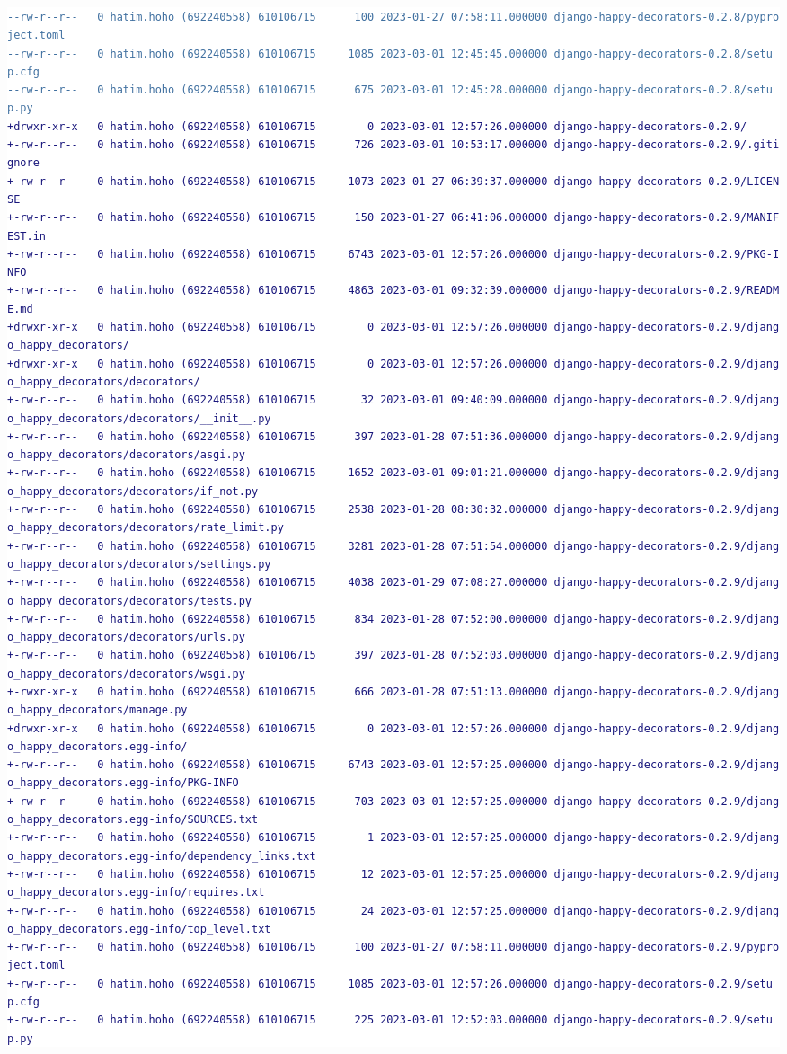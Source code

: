 ```diff
--rw-r--r--   0 hatim.hoho (692240558) 610106715      100 2023-01-27 07:58:11.000000 django-happy-decorators-0.2.8/pyproject.toml
--rw-r--r--   0 hatim.hoho (692240558) 610106715     1085 2023-03-01 12:45:45.000000 django-happy-decorators-0.2.8/setup.cfg
--rw-r--r--   0 hatim.hoho (692240558) 610106715      675 2023-03-01 12:45:28.000000 django-happy-decorators-0.2.8/setup.py
+drwxr-xr-x   0 hatim.hoho (692240558) 610106715        0 2023-03-01 12:57:26.000000 django-happy-decorators-0.2.9/
+-rw-r--r--   0 hatim.hoho (692240558) 610106715      726 2023-03-01 10:53:17.000000 django-happy-decorators-0.2.9/.gitignore
+-rw-r--r--   0 hatim.hoho (692240558) 610106715     1073 2023-01-27 06:39:37.000000 django-happy-decorators-0.2.9/LICENSE
+-rw-r--r--   0 hatim.hoho (692240558) 610106715      150 2023-01-27 06:41:06.000000 django-happy-decorators-0.2.9/MANIFEST.in
+-rw-r--r--   0 hatim.hoho (692240558) 610106715     6743 2023-03-01 12:57:26.000000 django-happy-decorators-0.2.9/PKG-INFO
+-rw-r--r--   0 hatim.hoho (692240558) 610106715     4863 2023-03-01 09:32:39.000000 django-happy-decorators-0.2.9/README.md
+drwxr-xr-x   0 hatim.hoho (692240558) 610106715        0 2023-03-01 12:57:26.000000 django-happy-decorators-0.2.9/django_happy_decorators/
+drwxr-xr-x   0 hatim.hoho (692240558) 610106715        0 2023-03-01 12:57:26.000000 django-happy-decorators-0.2.9/django_happy_decorators/decorators/
+-rw-r--r--   0 hatim.hoho (692240558) 610106715       32 2023-03-01 09:40:09.000000 django-happy-decorators-0.2.9/django_happy_decorators/decorators/__init__.py
+-rw-r--r--   0 hatim.hoho (692240558) 610106715      397 2023-01-28 07:51:36.000000 django-happy-decorators-0.2.9/django_happy_decorators/decorators/asgi.py
+-rw-r--r--   0 hatim.hoho (692240558) 610106715     1652 2023-03-01 09:01:21.000000 django-happy-decorators-0.2.9/django_happy_decorators/decorators/if_not.py
+-rw-r--r--   0 hatim.hoho (692240558) 610106715     2538 2023-01-28 08:30:32.000000 django-happy-decorators-0.2.9/django_happy_decorators/decorators/rate_limit.py
+-rw-r--r--   0 hatim.hoho (692240558) 610106715     3281 2023-01-28 07:51:54.000000 django-happy-decorators-0.2.9/django_happy_decorators/decorators/settings.py
+-rw-r--r--   0 hatim.hoho (692240558) 610106715     4038 2023-01-29 07:08:27.000000 django-happy-decorators-0.2.9/django_happy_decorators/decorators/tests.py
+-rw-r--r--   0 hatim.hoho (692240558) 610106715      834 2023-01-28 07:52:00.000000 django-happy-decorators-0.2.9/django_happy_decorators/decorators/urls.py
+-rw-r--r--   0 hatim.hoho (692240558) 610106715      397 2023-01-28 07:52:03.000000 django-happy-decorators-0.2.9/django_happy_decorators/decorators/wsgi.py
+-rwxr-xr-x   0 hatim.hoho (692240558) 610106715      666 2023-01-28 07:51:13.000000 django-happy-decorators-0.2.9/django_happy_decorators/manage.py
+drwxr-xr-x   0 hatim.hoho (692240558) 610106715        0 2023-03-01 12:57:26.000000 django-happy-decorators-0.2.9/django_happy_decorators.egg-info/
+-rw-r--r--   0 hatim.hoho (692240558) 610106715     6743 2023-03-01 12:57:25.000000 django-happy-decorators-0.2.9/django_happy_decorators.egg-info/PKG-INFO
+-rw-r--r--   0 hatim.hoho (692240558) 610106715      703 2023-03-01 12:57:25.000000 django-happy-decorators-0.2.9/django_happy_decorators.egg-info/SOURCES.txt
+-rw-r--r--   0 hatim.hoho (692240558) 610106715        1 2023-03-01 12:57:25.000000 django-happy-decorators-0.2.9/django_happy_decorators.egg-info/dependency_links.txt
+-rw-r--r--   0 hatim.hoho (692240558) 610106715       12 2023-03-01 12:57:25.000000 django-happy-decorators-0.2.9/django_happy_decorators.egg-info/requires.txt
+-rw-r--r--   0 hatim.hoho (692240558) 610106715       24 2023-03-01 12:57:25.000000 django-happy-decorators-0.2.9/django_happy_decorators.egg-info/top_level.txt
+-rw-r--r--   0 hatim.hoho (692240558) 610106715      100 2023-01-27 07:58:11.000000 django-happy-decorators-0.2.9/pyproject.toml
+-rw-r--r--   0 hatim.hoho (692240558) 610106715     1085 2023-03-01 12:57:26.000000 django-happy-decorators-0.2.9/setup.cfg
+-rw-r--r--   0 hatim.hoho (692240558) 610106715      225 2023-03-01 12:52:03.000000 django-happy-decorators-0.2.9/setup.py
```
